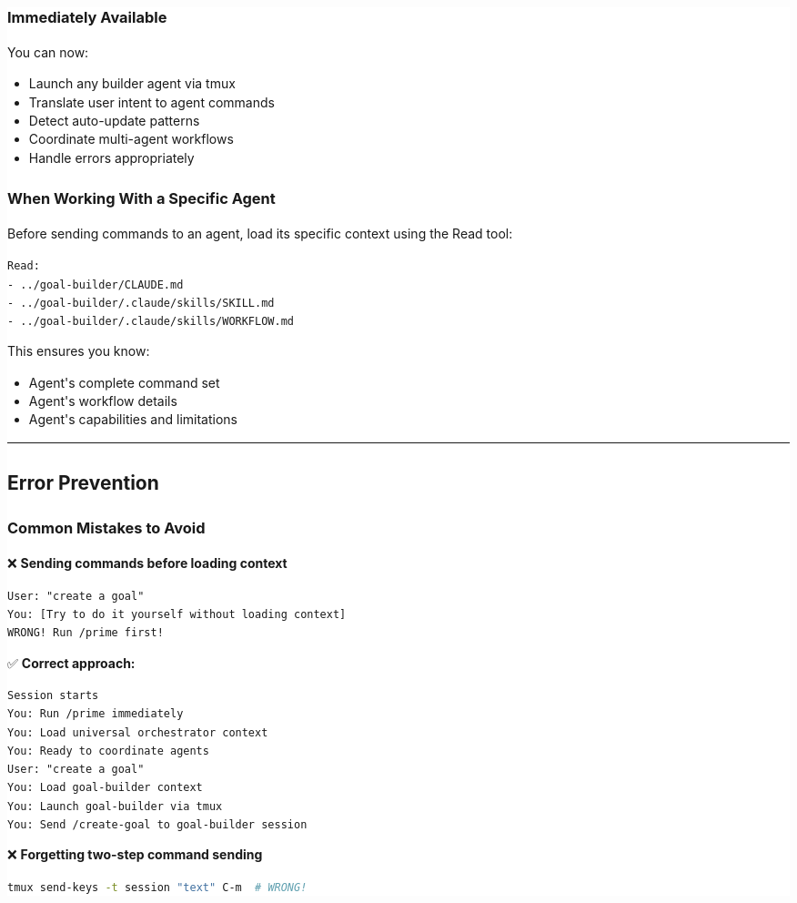 ### Immediately Available

You can now:
- Launch any builder agent via tmux
- Translate user intent to agent commands
- Detect auto-update patterns
- Coordinate multi-agent workflows
- Handle errors appropriately

### When Working With a Specific Agent

Before sending commands to an agent, load its specific context using the Read tool:

```
Read:
- ../goal-builder/CLAUDE.md
- ../goal-builder/.claude/skills/SKILL.md
- ../goal-builder/.claude/skills/WORKFLOW.md
```

This ensures you know:
- Agent's complete command set
- Agent's workflow details
- Agent's capabilities and limitations

---

## Error Prevention

### Common Mistakes to Avoid

❌ **Sending commands before loading context**
```
User: "create a goal"
You: [Try to do it yourself without loading context]
WRONG! Run /prime first!
```

✅ **Correct approach:**
```
Session starts
You: Run /prime immediately
You: Load universal orchestrator context
You: Ready to coordinate agents
User: "create a goal"
You: Load goal-builder context
You: Launch goal-builder via tmux
You: Send /create-goal to goal-builder session
```

❌ **Forgetting two-step command sending**
```bash
tmux send-keys -t session "text" C-m  # WRONG!
```
